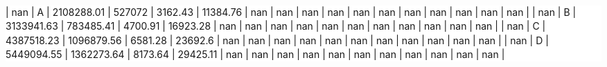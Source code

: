 |          nan | A                                                                                                                                                                                                                                                                                                                                                                                                                                                                                                                                                                                                                               | 2108288.01                                                                                                                                                              | 527072                                                                                                            | 3162.43                                                                                         | 11384.76                                                |          nan |          nan |          nan |          nan |           nan |           nan |           nan |           nan |           nan | nan             | nan           |
|          nan | B                                                                                                                                                                                                                                                                                                                                                                                                                                                                                                                                                                                                                               | 3133941.63                                                                                                                                                              | 783485.41                                                                                                         | 4700.91                                                                                         | 16923.28                                                |          nan |          nan |          nan |          nan |           nan |           nan |           nan |           nan |           nan | nan             | nan           |
|          nan | C                                                                                                                                                                                                                                                                                                                                                                                                                                                                                                                                                                                                                               | 4387518.23                                                                                                                                                              | 1096879.56                                                                                                        | 6581.28                                                                                         | 23692.6                                                 |          nan |          nan |          nan |          nan |           nan |           nan |           nan |           nan |           nan | nan             | nan           |
|          nan | D                                                                                                                                                                                                                                                                                                                                                                                                                                                                                                                                                                                                                               | 5449094.55                                                                                                                                                              | 1362273.64                                                                                                        | 8173.64                                                                                         | 29425.11                                                |          nan |          nan |          nan |          nan |           nan |           nan |           nan |           nan |           nan | nan             | nan           |
